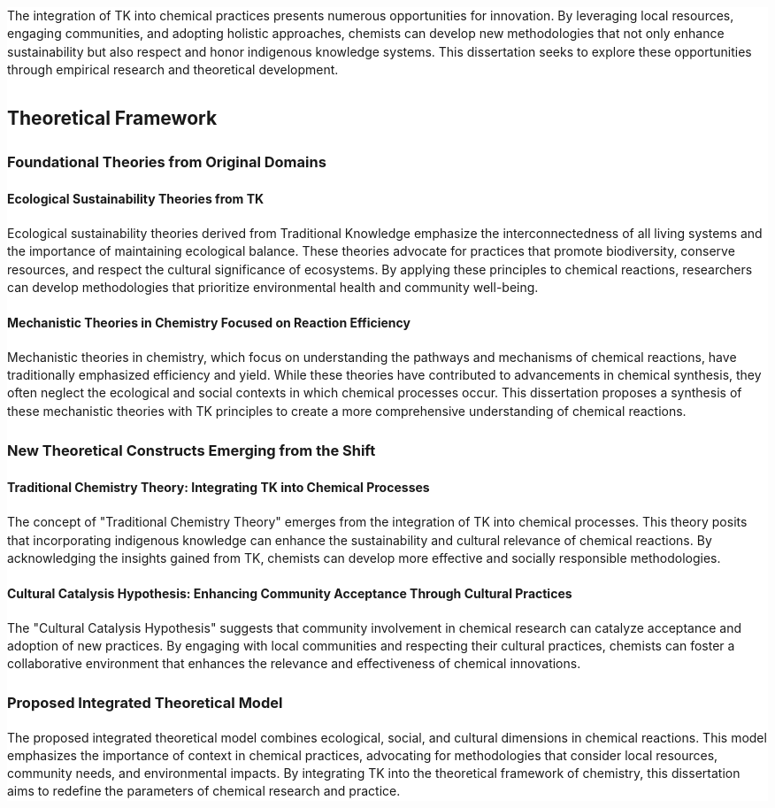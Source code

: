 The integration of TK into chemical practices presents numerous opportunities for innovation. By leveraging local resources, engaging communities, and adopting holistic approaches, chemists can develop new methodologies that not only enhance sustainability but also respect and honor indigenous knowledge systems. This dissertation seeks to explore these opportunities through empirical research and theoretical development.

## Theoretical Framework

### Foundational Theories from Original Domains

#### Ecological Sustainability Theories from TK

Ecological sustainability theories derived from Traditional Knowledge emphasize the interconnectedness of all living systems and the importance of maintaining ecological balance. These theories advocate for practices that promote biodiversity, conserve resources, and respect the cultural significance of ecosystems. By applying these principles to chemical reactions, researchers can develop methodologies that prioritize environmental health and community well-being.

#### Mechanistic Theories in Chemistry Focused on Reaction Efficiency

Mechanistic theories in chemistry, which focus on understanding the pathways and mechanisms of chemical reactions, have traditionally emphasized efficiency and yield. While these theories have contributed to advancements in chemical synthesis, they often neglect the ecological and social contexts in which chemical processes occur. This dissertation proposes a synthesis of these mechanistic theories with TK principles to create a more comprehensive understanding of chemical reactions.

### New Theoretical Constructs Emerging from the Shift

#### Traditional Chemistry Theory: Integrating TK into Chemical Processes

The concept of "Traditional Chemistry Theory" emerges from the integration of TK into chemical processes. This theory posits that incorporating indigenous knowledge can enhance the sustainability and cultural relevance of chemical reactions. By acknowledging the insights gained from TK, chemists can develop more effective and socially responsible methodologies.

#### Cultural Catalysis Hypothesis: Enhancing Community Acceptance Through Cultural Practices

The "Cultural Catalysis Hypothesis" suggests that community involvement in chemical research can catalyze acceptance and adoption of new practices. By engaging with local communities and respecting their cultural practices, chemists can foster a collaborative environment that enhances the relevance and effectiveness of chemical innovations.

### Proposed Integrated Theoretical Model

The proposed integrated theoretical model combines ecological, social, and cultural dimensions in chemical reactions. This model emphasizes the importance of context in chemical practices, advocating for methodologies that consider local resources, community needs, and environmental impacts. By integrating TK into the theoretical framework of chemistry, this dissertation aims to redefine the parameters of chemical research and practice.
